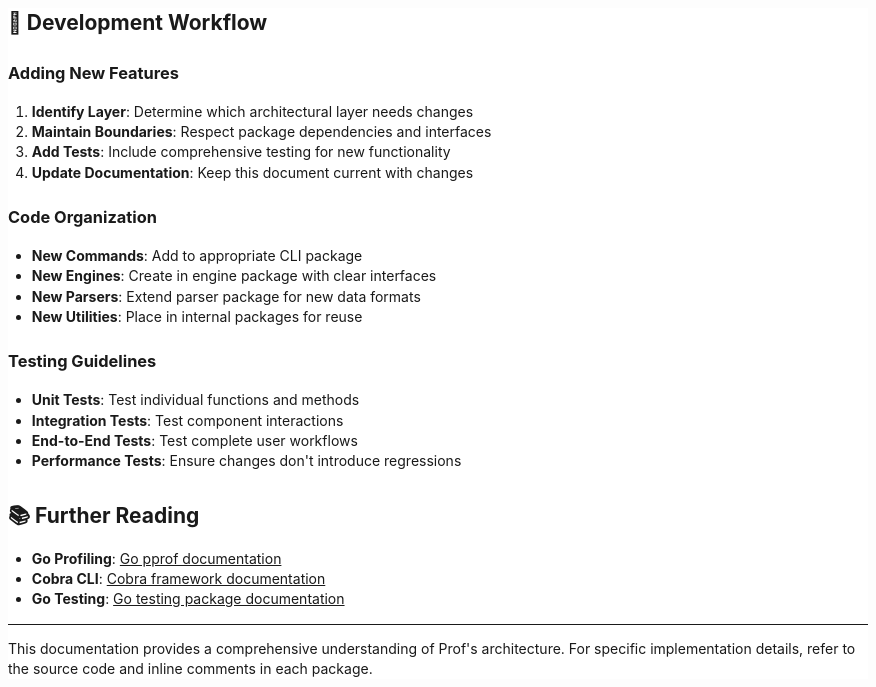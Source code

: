 ## 🔧 Development Workflow

### Adding New Features

1. **Identify Layer**: Determine which architectural layer needs changes
2. **Maintain Boundaries**: Respect package dependencies and interfaces
3. **Add Tests**: Include comprehensive testing for new functionality
4. **Update Documentation**: Keep this document current with changes

### Code Organization

- **New Commands**: Add to appropriate CLI package
- **New Engines**: Create in engine package with clear interfaces
- **New Parsers**: Extend parser package for new data formats
- **New Utilities**: Place in internal packages for reuse

### Testing Guidelines

- **Unit Tests**: Test individual functions and methods
- **Integration Tests**: Test component interactions
- **End-to-End Tests**: Test complete user workflows
- **Performance Tests**: Ensure changes don't introduce regressions

## 📚 Further Reading

- **Go Profiling**: [Go pprof documentation](https://pkg.go.dev/runtime/pprof)
- **Cobra CLI**: [Cobra framework documentation](https://github.com/spf13/cobra)
- **Go Testing**: [Go testing package documentation](https://pkg.go.dev/testing)

---

This documentation provides a comprehensive understanding of Prof's architecture. For specific implementation details, refer to the source code and inline comments in each package.

